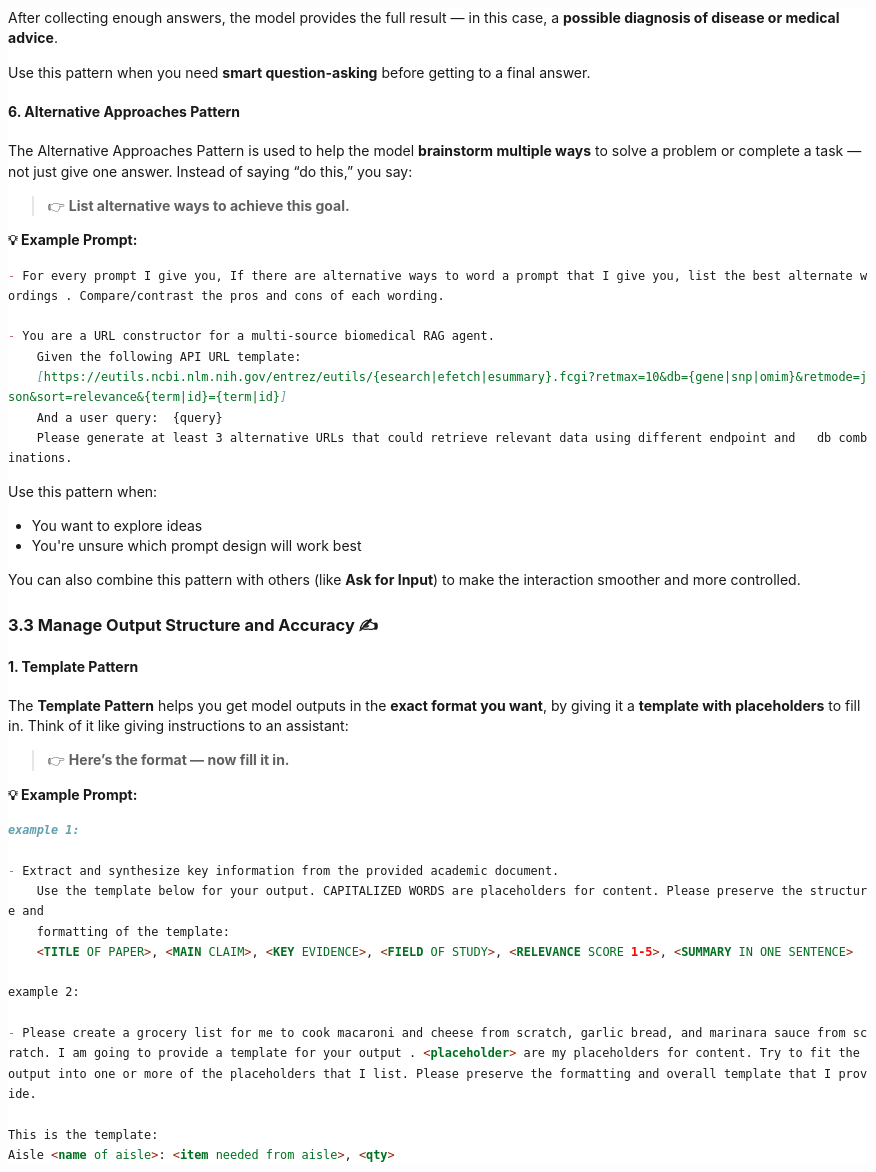 After collecting enough answers, the model provides the full result — in this case, a **possible diagnosis of disease or medical advice**.

Use this pattern when you need **smart question-asking** before getting to a final answer.



#### 6. Alternative Approaches Pattern

The Alternative Approaches Pattern is used to help the model **brainstorm multiple ways** to solve a problem or complete a task — not just give one answer. Instead of saying “do this,” you say:

> 👉 **List alternative ways to achieve this goal.**

**💡 Example Prompt:**

```markdown
- For every prompt I give you, If there are alternative ways to word a prompt that I give you, list the best alternate wordings . Compare/contrast the pros and cons of each wording. 

- You are a URL constructor for a multi-source biomedical RAG agent.
	Given the following API URL template:  
	[https://eutils.ncbi.nlm.nih.gov/entrez/eutils/{esearch|efetch|esummary}.fcgi?retmax=10&db={gene|snp|omim}&retmode=json&sort=relevance&{term|id}={term|id}]
	And a user query:  {query}
	Please generate at least 3 alternative URLs that could retrieve relevant data using different endpoint and 	 db combinations.
```

Use this pattern when:

- You want to explore ideas
- You're unsure which prompt design will work best

You can also combine this pattern with others (like **Ask for Input**) to make the interaction smoother and more controlled.



### 3.3 Manage Output Structure and Accuracy ✍️

#### 1. Template Pattern

The **Template Pattern** helps you get model outputs in the **exact format you want**, by giving it a **template with placeholders** to fill in. Think of it like giving instructions to an assistant:

> 👉 **Here’s the format — now fill it in.**

**💡 Example Prompt:**

```markdown
example 1:

- Extract and synthesize key information from the provided academic document.  
	Use the template below for your output. CAPITALIZED WORDS are placeholders for content. Please preserve the structure and 		
	formatting of the template:
	<TITLE OF PAPER>, <MAIN CLAIM>, <KEY EVIDENCE>, <FIELD OF STUDY>, <RELEVANCE SCORE 1-5>, <SUMMARY IN ONE SENTENCE>

example 2:

- Please create a grocery list for me to cook macaroni and cheese from scratch, garlic bread, and marinara sauce from scratch. I am going to provide a template for your output . <placeholder> are my placeholders for content. Try to fit the output into one or more of the placeholders that I list. Please preserve the formatting and overall template that I provide.   

This is the template:   
Aisle <name of aisle>: <item needed from aisle>, <qty>
```
